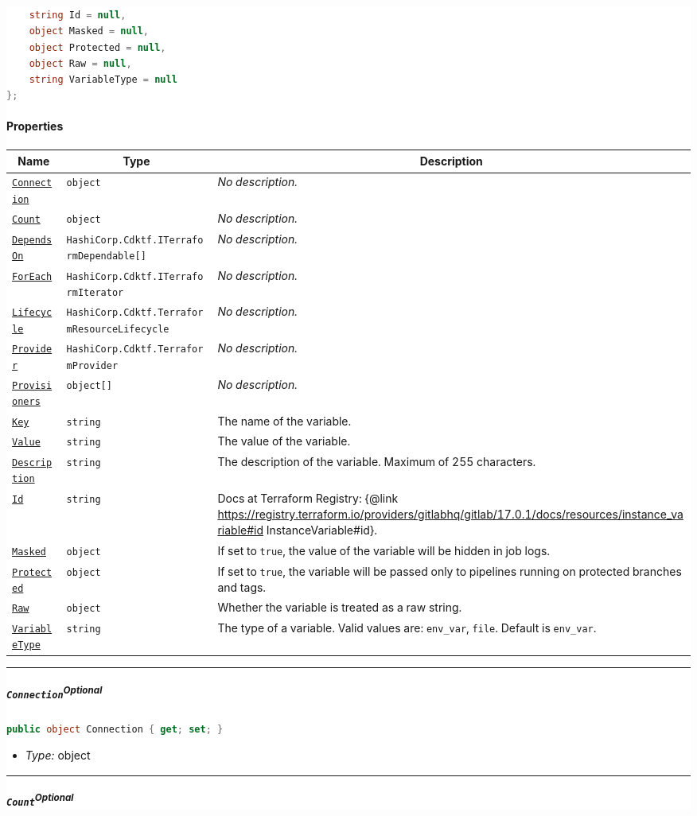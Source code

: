 ```csharp
    string Id = null,
    object Masked = null,
    object Protected = null,
    object Raw = null,
    string VariableType = null
};
```

#### Properties <a name="Properties" id="Properties"></a>

| **Name** | **Type** | **Description** |
| --- | --- | --- |
| <code><a href="#@cdktf/provider-gitlab.instanceVariable.InstanceVariableConfig.property.connection">Connection</a></code> | <code>object</code> | *No description.* |
| <code><a href="#@cdktf/provider-gitlab.instanceVariable.InstanceVariableConfig.property.count">Count</a></code> | <code>object</code> | *No description.* |
| <code><a href="#@cdktf/provider-gitlab.instanceVariable.InstanceVariableConfig.property.dependsOn">DependsOn</a></code> | <code>HashiCorp.Cdktf.ITerraformDependable[]</code> | *No description.* |
| <code><a href="#@cdktf/provider-gitlab.instanceVariable.InstanceVariableConfig.property.forEach">ForEach</a></code> | <code>HashiCorp.Cdktf.ITerraformIterator</code> | *No description.* |
| <code><a href="#@cdktf/provider-gitlab.instanceVariable.InstanceVariableConfig.property.lifecycle">Lifecycle</a></code> | <code>HashiCorp.Cdktf.TerraformResourceLifecycle</code> | *No description.* |
| <code><a href="#@cdktf/provider-gitlab.instanceVariable.InstanceVariableConfig.property.provider">Provider</a></code> | <code>HashiCorp.Cdktf.TerraformProvider</code> | *No description.* |
| <code><a href="#@cdktf/provider-gitlab.instanceVariable.InstanceVariableConfig.property.provisioners">Provisioners</a></code> | <code>object[]</code> | *No description.* |
| <code><a href="#@cdktf/provider-gitlab.instanceVariable.InstanceVariableConfig.property.key">Key</a></code> | <code>string</code> | The name of the variable. |
| <code><a href="#@cdktf/provider-gitlab.instanceVariable.InstanceVariableConfig.property.value">Value</a></code> | <code>string</code> | The value of the variable. |
| <code><a href="#@cdktf/provider-gitlab.instanceVariable.InstanceVariableConfig.property.description">Description</a></code> | <code>string</code> | The description of the variable. Maximum of 255 characters. |
| <code><a href="#@cdktf/provider-gitlab.instanceVariable.InstanceVariableConfig.property.id">Id</a></code> | <code>string</code> | Docs at Terraform Registry: {@link https://registry.terraform.io/providers/gitlabhq/gitlab/17.0.1/docs/resources/instance_variable#id InstanceVariable#id}. |
| <code><a href="#@cdktf/provider-gitlab.instanceVariable.InstanceVariableConfig.property.masked">Masked</a></code> | <code>object</code> | If set to `true`, the value of the variable will be hidden in job logs. |
| <code><a href="#@cdktf/provider-gitlab.instanceVariable.InstanceVariableConfig.property.protected">Protected</a></code> | <code>object</code> | If set to `true`, the variable will be passed only to pipelines running on protected branches and tags. |
| <code><a href="#@cdktf/provider-gitlab.instanceVariable.InstanceVariableConfig.property.raw">Raw</a></code> | <code>object</code> | Whether the variable is treated as a raw string. |
| <code><a href="#@cdktf/provider-gitlab.instanceVariable.InstanceVariableConfig.property.variableType">VariableType</a></code> | <code>string</code> | The type of a variable. Valid values are: `env_var`, `file`. Default is `env_var`. |

---

##### `Connection`<sup>Optional</sup> <a name="Connection" id="@cdktf/provider-gitlab.instanceVariable.InstanceVariableConfig.property.connection"></a>

```csharp
public object Connection { get; set; }
```

- *Type:* object

---

##### `Count`<sup>Optional</sup> <a name="Count" id="@cdktf/provider-gitlab.instanceVariable.InstanceVariableConfig.property.count"></a>
